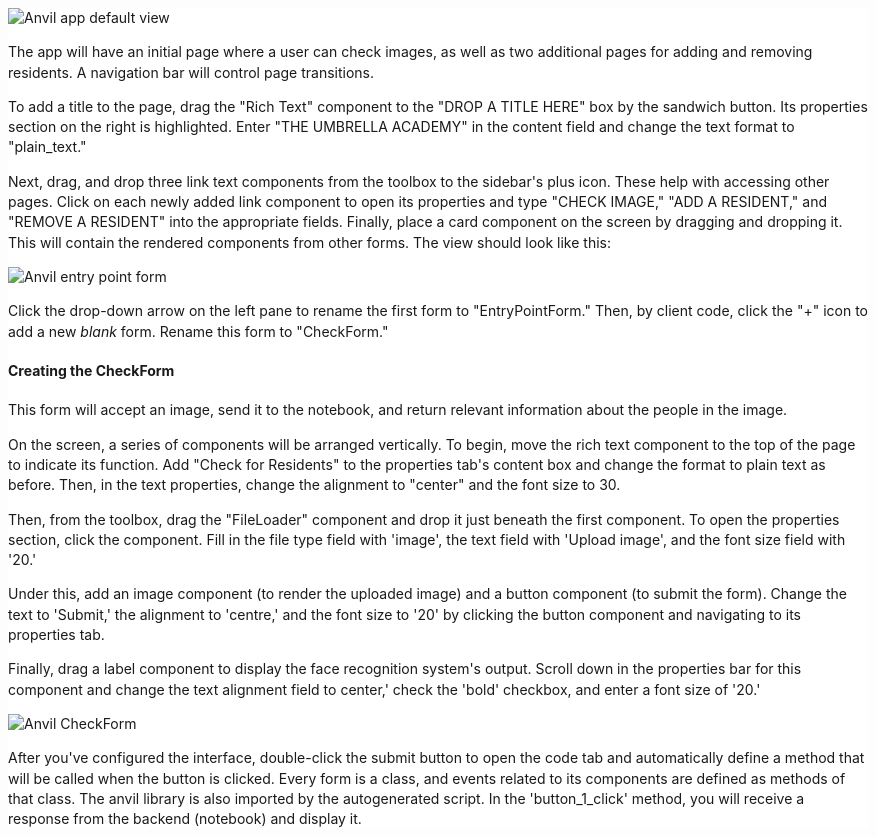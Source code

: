 <div class="wide">

![Anvil app default view]({{site.images}}{{page.slug}}/9Cqx0WX.png)

</div>

The app will have an initial page where a user can check images, as well as two additional pages for adding and removing residents. A navigation bar will control page transitions.

To add a title to the page, drag the "Rich Text" component to the "DROP A TITLE HERE" box by the sandwich button. Its properties section on the right is highlighted. Enter "THE UMBRELLA ACADEMY" in the content field and change the text format to "plain_text."

Next, drag, and drop three link text components from the toolbox to the sidebar's plus icon. These help with accessing other pages. Click on each newly added link component to open its properties and type "CHECK IMAGE," "ADD A RESIDENT," and "REMOVE A RESIDENT" into the appropriate fields. Finally, place a card component on the screen by dragging and dropping it. This will contain the rendered components from other forms. The view should look like this:

<div class="wide">

![Anvil entry point form]({{site.images}}{{page.slug}}/mTYpFfV.png)

</div>

Click the drop-down arrow on the left pane to rename the first form to "EntryPointForm." Then, by client code, click the "+" icon to add a new *blank* form. Rename this form to "CheckForm."

#### Creating the CheckForm

This form will accept an image, send it to the notebook, and return relevant information about the people in the image.

On the screen, a series of components will be arranged vertically. To begin, move the rich text component to the top of the page to indicate its function. Add "Check for Residents" to the properties tab's content box and change the format to plain text as before. Then, in the text properties, change the alignment to "center" and the font size to 30.

Then, from the toolbox, drag the "FileLoader" component and drop it just beneath the first component. To open the properties section, click the component. Fill in the file type field with 'image', the text field with 'Upload image', and the font size field with '20.'

Under this, add an image component (to render the uploaded image) and a button component (to submit the form). Change the text to 'Submit,' the alignment to 'centre,' and the font size to '20' by clicking the button component and navigating to its properties tab.

Finally, drag a label component to display the face recognition system's output. Scroll down in the properties bar for this component and change the text alignment field to center,' check the 'bold' checkbox, and enter a font size of '20.'

<div class="wide">

![Anvil CheckForm]({{site.images}}{{page.slug}}/UKacj1U.png)

</div>

After you've configured the interface, double-click the submit button to open the code tab and automatically define a method that will be called when the button is clicked. Every form is a class, and events related to its components are defined as methods of that class. The anvil library is also imported by the autogenerated script. In the 'button_1_click' method, you will receive a response from the backend (notebook) and display it.
